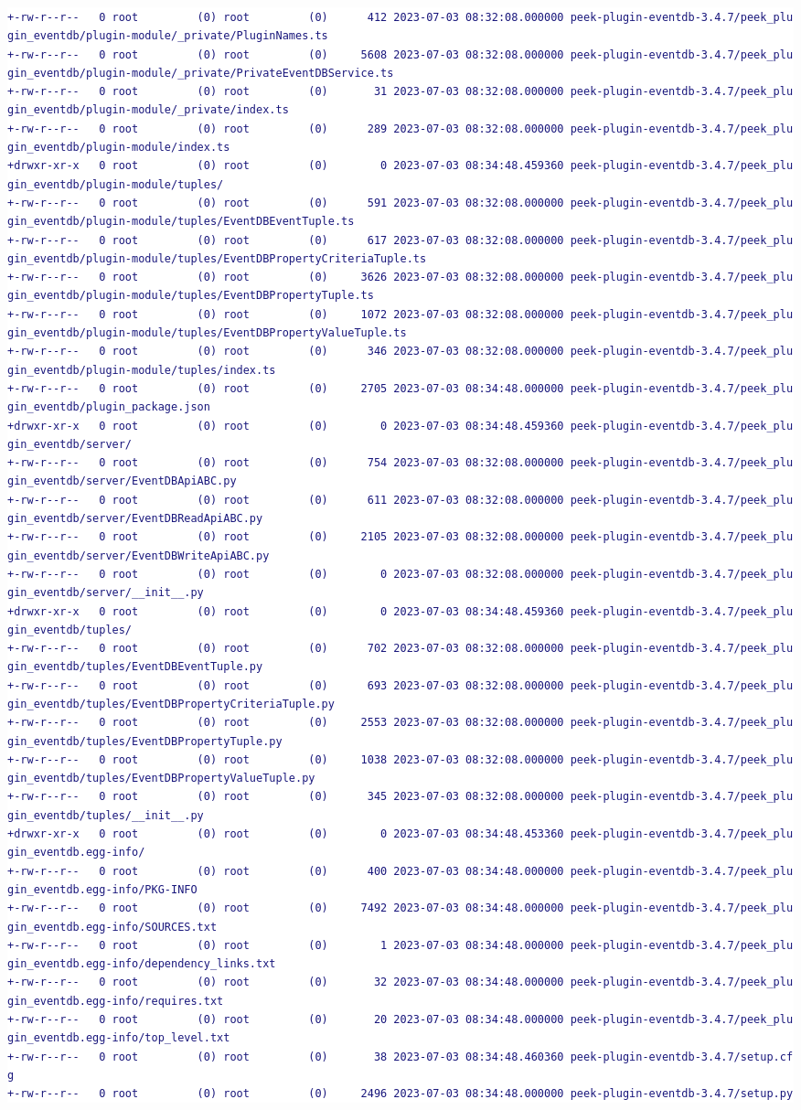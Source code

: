 ```diff
+-rw-r--r--   0 root         (0) root         (0)      412 2023-07-03 08:32:08.000000 peek-plugin-eventdb-3.4.7/peek_plugin_eventdb/plugin-module/_private/PluginNames.ts
+-rw-r--r--   0 root         (0) root         (0)     5608 2023-07-03 08:32:08.000000 peek-plugin-eventdb-3.4.7/peek_plugin_eventdb/plugin-module/_private/PrivateEventDBService.ts
+-rw-r--r--   0 root         (0) root         (0)       31 2023-07-03 08:32:08.000000 peek-plugin-eventdb-3.4.7/peek_plugin_eventdb/plugin-module/_private/index.ts
+-rw-r--r--   0 root         (0) root         (0)      289 2023-07-03 08:32:08.000000 peek-plugin-eventdb-3.4.7/peek_plugin_eventdb/plugin-module/index.ts
+drwxr-xr-x   0 root         (0) root         (0)        0 2023-07-03 08:34:48.459360 peek-plugin-eventdb-3.4.7/peek_plugin_eventdb/plugin-module/tuples/
+-rw-r--r--   0 root         (0) root         (0)      591 2023-07-03 08:32:08.000000 peek-plugin-eventdb-3.4.7/peek_plugin_eventdb/plugin-module/tuples/EventDBEventTuple.ts
+-rw-r--r--   0 root         (0) root         (0)      617 2023-07-03 08:32:08.000000 peek-plugin-eventdb-3.4.7/peek_plugin_eventdb/plugin-module/tuples/EventDBPropertyCriteriaTuple.ts
+-rw-r--r--   0 root         (0) root         (0)     3626 2023-07-03 08:32:08.000000 peek-plugin-eventdb-3.4.7/peek_plugin_eventdb/plugin-module/tuples/EventDBPropertyTuple.ts
+-rw-r--r--   0 root         (0) root         (0)     1072 2023-07-03 08:32:08.000000 peek-plugin-eventdb-3.4.7/peek_plugin_eventdb/plugin-module/tuples/EventDBPropertyValueTuple.ts
+-rw-r--r--   0 root         (0) root         (0)      346 2023-07-03 08:32:08.000000 peek-plugin-eventdb-3.4.7/peek_plugin_eventdb/plugin-module/tuples/index.ts
+-rw-r--r--   0 root         (0) root         (0)     2705 2023-07-03 08:34:48.000000 peek-plugin-eventdb-3.4.7/peek_plugin_eventdb/plugin_package.json
+drwxr-xr-x   0 root         (0) root         (0)        0 2023-07-03 08:34:48.459360 peek-plugin-eventdb-3.4.7/peek_plugin_eventdb/server/
+-rw-r--r--   0 root         (0) root         (0)      754 2023-07-03 08:32:08.000000 peek-plugin-eventdb-3.4.7/peek_plugin_eventdb/server/EventDBApiABC.py
+-rw-r--r--   0 root         (0) root         (0)      611 2023-07-03 08:32:08.000000 peek-plugin-eventdb-3.4.7/peek_plugin_eventdb/server/EventDBReadApiABC.py
+-rw-r--r--   0 root         (0) root         (0)     2105 2023-07-03 08:32:08.000000 peek-plugin-eventdb-3.4.7/peek_plugin_eventdb/server/EventDBWriteApiABC.py
+-rw-r--r--   0 root         (0) root         (0)        0 2023-07-03 08:32:08.000000 peek-plugin-eventdb-3.4.7/peek_plugin_eventdb/server/__init__.py
+drwxr-xr-x   0 root         (0) root         (0)        0 2023-07-03 08:34:48.459360 peek-plugin-eventdb-3.4.7/peek_plugin_eventdb/tuples/
+-rw-r--r--   0 root         (0) root         (0)      702 2023-07-03 08:32:08.000000 peek-plugin-eventdb-3.4.7/peek_plugin_eventdb/tuples/EventDBEventTuple.py
+-rw-r--r--   0 root         (0) root         (0)      693 2023-07-03 08:32:08.000000 peek-plugin-eventdb-3.4.7/peek_plugin_eventdb/tuples/EventDBPropertyCriteriaTuple.py
+-rw-r--r--   0 root         (0) root         (0)     2553 2023-07-03 08:32:08.000000 peek-plugin-eventdb-3.4.7/peek_plugin_eventdb/tuples/EventDBPropertyTuple.py
+-rw-r--r--   0 root         (0) root         (0)     1038 2023-07-03 08:32:08.000000 peek-plugin-eventdb-3.4.7/peek_plugin_eventdb/tuples/EventDBPropertyValueTuple.py
+-rw-r--r--   0 root         (0) root         (0)      345 2023-07-03 08:32:08.000000 peek-plugin-eventdb-3.4.7/peek_plugin_eventdb/tuples/__init__.py
+drwxr-xr-x   0 root         (0) root         (0)        0 2023-07-03 08:34:48.453360 peek-plugin-eventdb-3.4.7/peek_plugin_eventdb.egg-info/
+-rw-r--r--   0 root         (0) root         (0)      400 2023-07-03 08:34:48.000000 peek-plugin-eventdb-3.4.7/peek_plugin_eventdb.egg-info/PKG-INFO
+-rw-r--r--   0 root         (0) root         (0)     7492 2023-07-03 08:34:48.000000 peek-plugin-eventdb-3.4.7/peek_plugin_eventdb.egg-info/SOURCES.txt
+-rw-r--r--   0 root         (0) root         (0)        1 2023-07-03 08:34:48.000000 peek-plugin-eventdb-3.4.7/peek_plugin_eventdb.egg-info/dependency_links.txt
+-rw-r--r--   0 root         (0) root         (0)       32 2023-07-03 08:34:48.000000 peek-plugin-eventdb-3.4.7/peek_plugin_eventdb.egg-info/requires.txt
+-rw-r--r--   0 root         (0) root         (0)       20 2023-07-03 08:34:48.000000 peek-plugin-eventdb-3.4.7/peek_plugin_eventdb.egg-info/top_level.txt
+-rw-r--r--   0 root         (0) root         (0)       38 2023-07-03 08:34:48.460360 peek-plugin-eventdb-3.4.7/setup.cfg
+-rw-r--r--   0 root         (0) root         (0)     2496 2023-07-03 08:34:48.000000 peek-plugin-eventdb-3.4.7/setup.py
```
